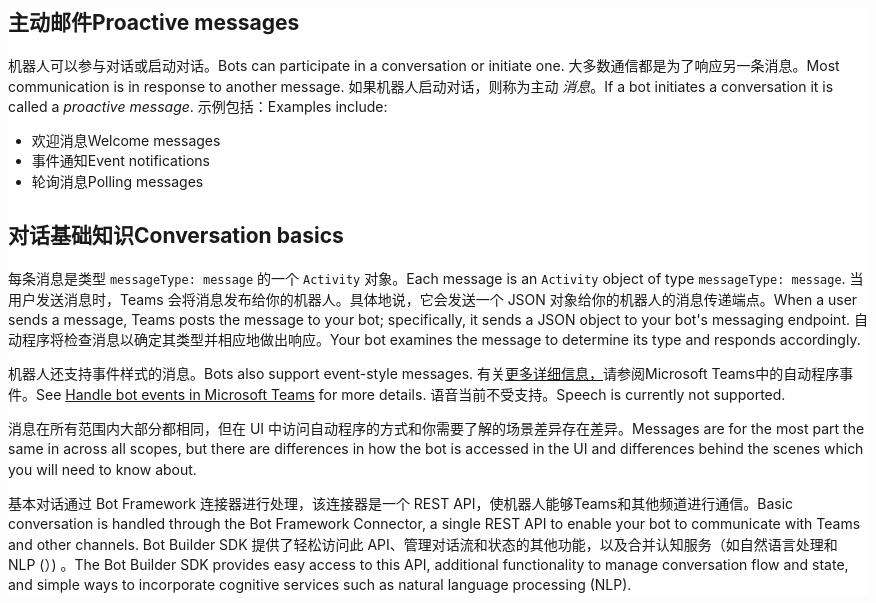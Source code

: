 ## <a name="proactive-messages"></a><span data-ttu-id="1c8b0-115">主动邮件</span><span class="sxs-lookup"><span data-stu-id="1c8b0-115">Proactive messages</span></span>

<span data-ttu-id="1c8b0-116">机器人可以参与对话或启动对话。</span><span class="sxs-lookup"><span data-stu-id="1c8b0-116">Bots can participate in a conversation or initiate one.</span></span> <span data-ttu-id="1c8b0-117">大多数通信都是为了响应另一条消息。</span><span class="sxs-lookup"><span data-stu-id="1c8b0-117">Most communication is in response to another message.</span></span> <span data-ttu-id="1c8b0-118">如果机器人启动对话，则称为主动 *消息*。</span><span class="sxs-lookup"><span data-stu-id="1c8b0-118">If a bot initiates a conversation it is called a *proactive message*.</span></span> <span data-ttu-id="1c8b0-119">示例包括：</span><span class="sxs-lookup"><span data-stu-id="1c8b0-119">Examples include:</span></span>

* <span data-ttu-id="1c8b0-120">欢迎消息</span><span class="sxs-lookup"><span data-stu-id="1c8b0-120">Welcome messages</span></span>
* <span data-ttu-id="1c8b0-121">事件通知</span><span class="sxs-lookup"><span data-stu-id="1c8b0-121">Event notifications</span></span>
* <span data-ttu-id="1c8b0-122">轮询消息</span><span class="sxs-lookup"><span data-stu-id="1c8b0-122">Polling messages</span></span>

## <a name="conversation-basics"></a><span data-ttu-id="1c8b0-123">对话基础知识</span><span class="sxs-lookup"><span data-stu-id="1c8b0-123">Conversation basics</span></span>

<span data-ttu-id="1c8b0-124">每条消息是类型 `messageType: message` 的一个 `Activity` 对象。</span><span class="sxs-lookup"><span data-stu-id="1c8b0-124">Each message is an `Activity` object of type `messageType: message`.</span></span> <span data-ttu-id="1c8b0-125">当用户发送消息时，Teams 会将消息发布给你的机器人。具体地说，它会发送一个 JSON 对象给你的机器人的消息传递端点。</span><span class="sxs-lookup"><span data-stu-id="1c8b0-125">When a user sends a message, Teams posts the message to your bot; specifically, it sends a JSON object to your bot's messaging endpoint.</span></span> <span data-ttu-id="1c8b0-126">自动程序将检查消息以确定其类型并相应地做出响应。</span><span class="sxs-lookup"><span data-stu-id="1c8b0-126">Your bot examines the message to determine its type and responds accordingly.</span></span>

<span data-ttu-id="1c8b0-127">机器人还支持事件样式的消息。</span><span class="sxs-lookup"><span data-stu-id="1c8b0-127">Bots also support event-style messages.</span></span> <span data-ttu-id="1c8b0-128">有关[更多详细信息，](~/resources/bot-v3/bots-notifications.md)请参阅Microsoft Teams中的自动程序事件。</span><span class="sxs-lookup"><span data-stu-id="1c8b0-128">See [Handle bot events in Microsoft Teams](~/resources/bot-v3/bots-notifications.md) for more details.</span></span> <span data-ttu-id="1c8b0-129">语音当前不受支持。</span><span class="sxs-lookup"><span data-stu-id="1c8b0-129">Speech is currently not supported.</span></span>

<span data-ttu-id="1c8b0-130">消息在所有范围内大部分都相同，但在 UI 中访问自动程序的方式和你需要了解的场景差异存在差异。</span><span class="sxs-lookup"><span data-stu-id="1c8b0-130">Messages are for the most part the same in across all scopes, but there are differences in how the bot is accessed in the UI and differences behind the scenes which you will need to know about.</span></span>

<span data-ttu-id="1c8b0-131">基本对话通过 Bot Framework 连接器进行处理，该连接器是一个 REST API，使机器人能够Teams和其他频道进行通信。</span><span class="sxs-lookup"><span data-stu-id="1c8b0-131">Basic conversation is handled through the Bot Framework Connector, a single REST API to enable your bot to communicate with Teams and other channels.</span></span> <span data-ttu-id="1c8b0-132">Bot Builder SDK 提供了轻松访问此 API、管理对话流和状态的其他功能，以及合并认知服务（如自然语言处理和 NLP (）) 。</span><span class="sxs-lookup"><span data-stu-id="1c8b0-132">The Bot Builder SDK provides easy access to this API, additional functionality to manage conversation flow and state, and simple ways to incorporate cognitive services such as natural language processing (NLP).</span></span>
